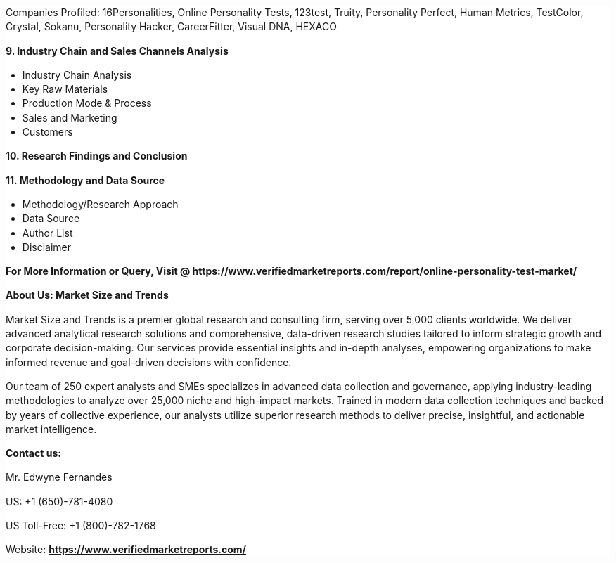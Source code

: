 Companies Profiled: 16Personalities, Online Personality Tests, 123test, Truity, Personality Perfect, Human Metrics, TestColor, Crystal, Sokanu, Personality Hacker, CareerFitter, Visual DNA, HEXACO</strong></p><p><strong>9. Industry Chain and Sales Channels Analysis</strong></p><ul><li>Industry Chain Analysis</li><li>Key Raw Materials</li><li>Production Mode &amp; Process</li><li>Sales and Marketing</li><li>Customers</li></ul><p><strong>10. Research Findings and Conclusion</strong></p><p><strong>11. Methodology and Data Source</strong></p><ul><li>Methodology/Research Approach</li><li>Data Source</li><li>Author List</li><li>Disclaimer</li></ul></p><p><strong>For More Information or Query, Visit @ <a href="https://www.verifiedmarketreports.com/report/online-personality-test-market/">https://www.verifiedmarketreports.com/report/online-personality-test-market/</a></strong></p><p><strong>About Us: Market Size and Trends</strong></p><p>Market Size and Trends is a premier global research and consulting firm, serving over 5,000 clients worldwide. We deliver advanced analytical research solutions and comprehensive, data-driven research studies tailored to inform strategic growth and corporate decision-making. Our services provide essential insights and in-depth analyses, empowering organizations to make informed revenue and goal-driven decisions with confidence.</p><p>Our team of 250 expert analysts and SMEs specializes in advanced data collection and governance, applying industry-leading methodologies to analyze over 25,000 niche and high-impact markets. Trained in modern data collection techniques and backed by years of collective experience, our analysts utilize superior research methods to deliver precise, insightful, and actionable market intelligence.</p><p><strong>Contact us:</strong></p><p>Mr. Edwyne Fernandes</p><p>US: +1 (650)-781-4080</p><p>US Toll-Free: +1 (800)-782-1768</p><p>Website: <strong><a href="https://www.verifiedmarketreports.com/">https://www.verifiedmarketreports.com/</a></strong></p>
